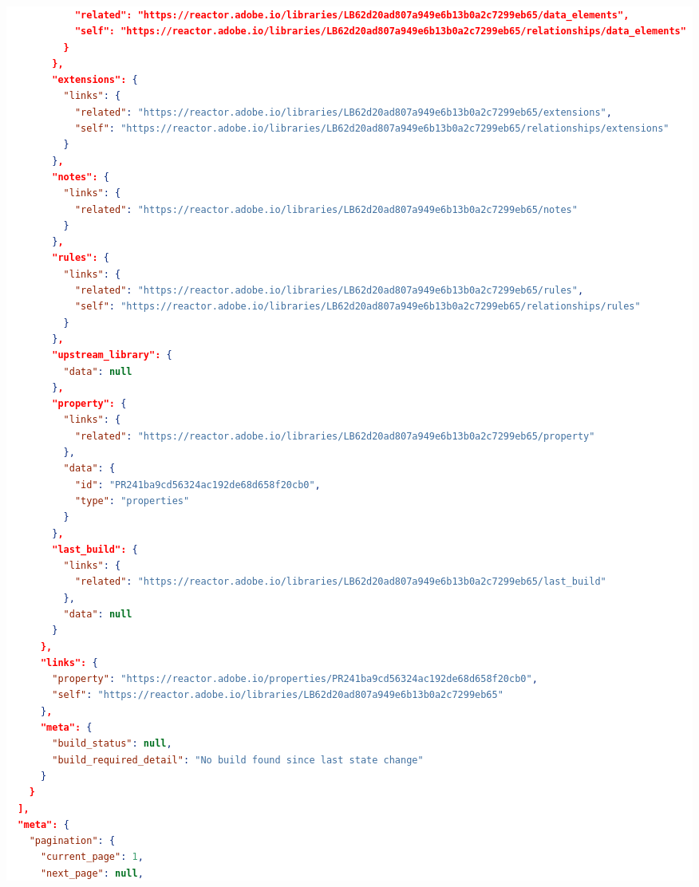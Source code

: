 ```json
            "related": "https://reactor.adobe.io/libraries/LB62d20ad807a949e6b13b0a2c7299eb65/data_elements",
            "self": "https://reactor.adobe.io/libraries/LB62d20ad807a949e6b13b0a2c7299eb65/relationships/data_elements"
          }
        },
        "extensions": {
          "links": {
            "related": "https://reactor.adobe.io/libraries/LB62d20ad807a949e6b13b0a2c7299eb65/extensions",
            "self": "https://reactor.adobe.io/libraries/LB62d20ad807a949e6b13b0a2c7299eb65/relationships/extensions"
          }
        },
        "notes": {
          "links": {
            "related": "https://reactor.adobe.io/libraries/LB62d20ad807a949e6b13b0a2c7299eb65/notes"
          }
        },
        "rules": {
          "links": {
            "related": "https://reactor.adobe.io/libraries/LB62d20ad807a949e6b13b0a2c7299eb65/rules",
            "self": "https://reactor.adobe.io/libraries/LB62d20ad807a949e6b13b0a2c7299eb65/relationships/rules"
          }
        },
        "upstream_library": {
          "data": null
        },
        "property": {
          "links": {
            "related": "https://reactor.adobe.io/libraries/LB62d20ad807a949e6b13b0a2c7299eb65/property"
          },
          "data": {
            "id": "PR241ba9cd56324ac192de68d658f20cb0",
            "type": "properties"
          }
        },
        "last_build": {
          "links": {
            "related": "https://reactor.adobe.io/libraries/LB62d20ad807a949e6b13b0a2c7299eb65/last_build"
          },
          "data": null
        }
      },
      "links": {
        "property": "https://reactor.adobe.io/properties/PR241ba9cd56324ac192de68d658f20cb0",
        "self": "https://reactor.adobe.io/libraries/LB62d20ad807a949e6b13b0a2c7299eb65"
      },
      "meta": {
        "build_status": null,
        "build_required_detail": "No build found since last state change"
      }
    }
  ],
  "meta": {
    "pagination": {
      "current_page": 1,
      "next_page": null,
```